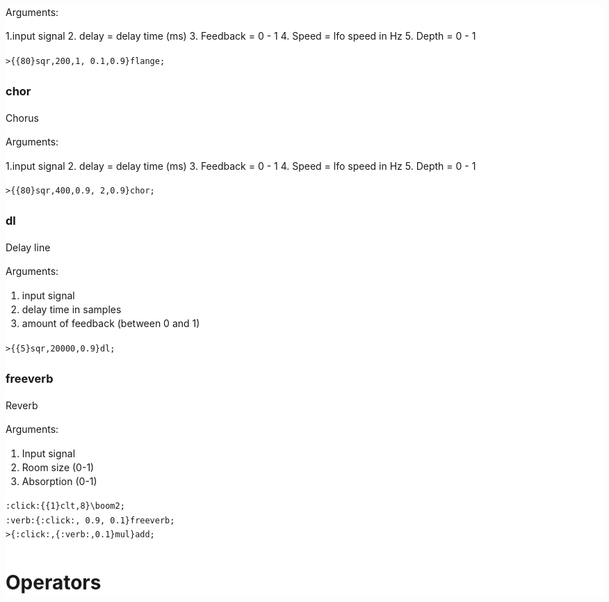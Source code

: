 Arguments:

1.input signal
2. delay = delay time (ms)
3. Feedback = 0 - 1
4. Speed = lfo speed in Hz
5. Depth = 0 - 1

```
>{{80}sqr,200,1, 0.1,0.9}flange;
```

### chor

Chorus

Arguments:

1.input signal
2. delay = delay time (ms)
3. Feedback = 0 - 1
4. Speed = lfo speed in Hz
5. Depth = 0 - 1

```
>{{80}sqr,400,0.9, 2,0.9}chor;
```

### dl

Delay line

Arguments:
1. input signal
2. delay time in samples
3. amount of feedback (between 0 and 1)

```
>{{5}sqr,20000,0.9}dl;
```

### freeverb

Reverb

Arguments:
1. Input signal
2. Room size (0-1)
3. Absorption (0-1)

```
:click:{{1}clt,8}\boom2;
:verb:{:click:, 0.9, 0.1}freeverb;
>{:click:,{:verb:,0.1}mul}add;
```


# Operators
